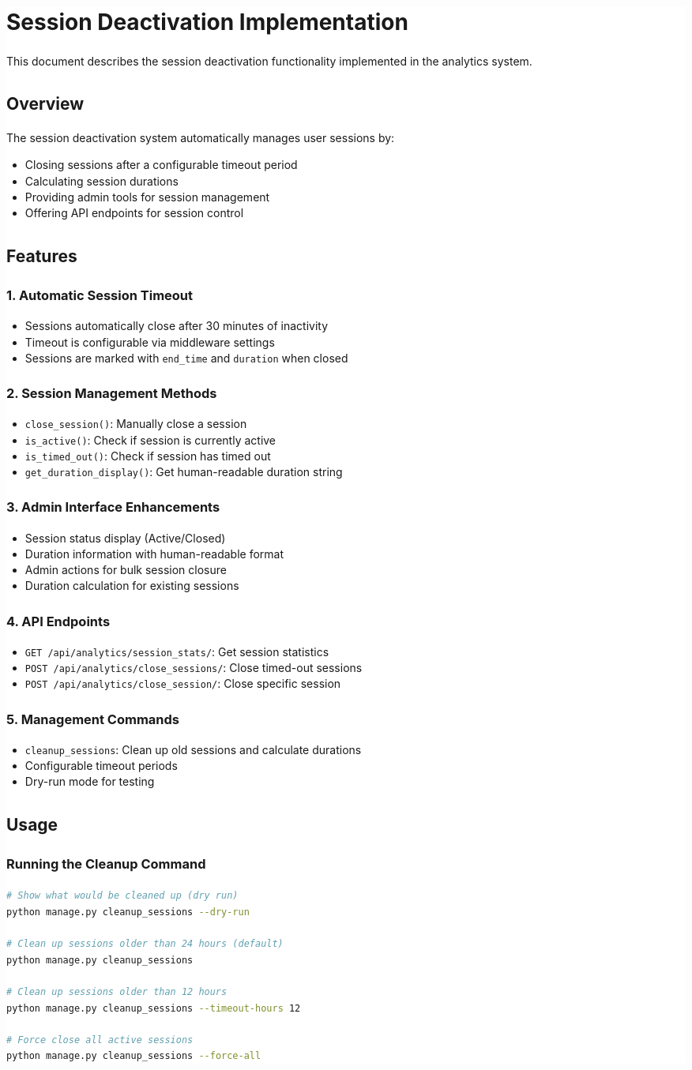 # Session Deactivation Implementation

This document describes the session deactivation functionality implemented in the analytics system.

## Overview

The session deactivation system automatically manages user sessions by:
- Closing sessions after a configurable timeout period
- Calculating session durations
- Providing admin tools for session management
- Offering API endpoints for session control

## Features

### 1. Automatic Session Timeout
- Sessions automatically close after 30 minutes of inactivity
- Timeout is configurable via middleware settings
- Sessions are marked with `end_time` and `duration` when closed

### 2. Session Management Methods
- `close_session()`: Manually close a session
- `is_active()`: Check if session is currently active
- `is_timed_out()`: Check if session has timed out
- `get_duration_display()`: Get human-readable duration string

### 3. Admin Interface Enhancements
- Session status display (Active/Closed)
- Duration information with human-readable format
- Admin actions for bulk session closure
- Duration calculation for existing sessions

### 4. API Endpoints
- `GET /api/analytics/session_stats/`: Get session statistics
- `POST /api/analytics/close_sessions/`: Close timed-out sessions
- `POST /api/analytics/close_session/`: Close specific session

### 5. Management Commands
- `cleanup_sessions`: Clean up old sessions and calculate durations
- Configurable timeout periods
- Dry-run mode for testing

## Usage

### Running the Cleanup Command

```bash
# Show what would be cleaned up (dry run)
python manage.py cleanup_sessions --dry-run

# Clean up sessions older than 24 hours (default)
python manage.py cleanup_sessions

# Clean up sessions older than 12 hours
python manage.py cleanup_sessions --timeout-hours 12

# Force close all active sessions
python manage.py cleanup_sessions --force-all
```

